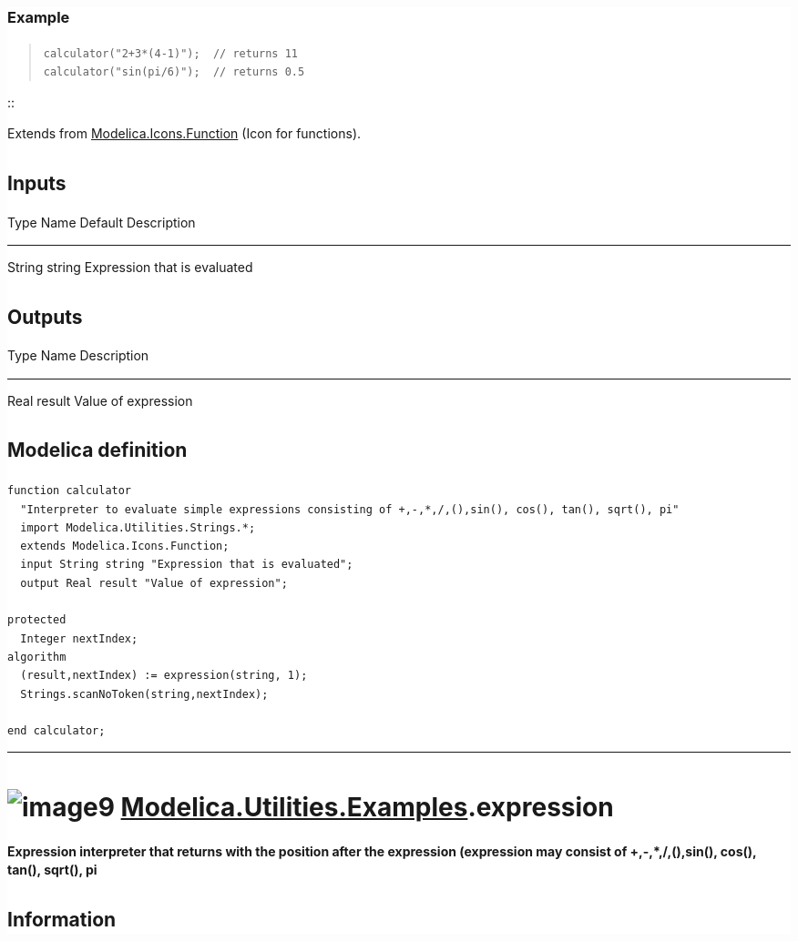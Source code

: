 ### Example

>     calculator("2+3*(4-1)");  // returns 11
>     calculator("sin(pi/6)");  // returns 0.5

::

Extends from
[Modelica.Icons.Function](Modelica_Icons.html#Modelica.Icons.Function)
(Icon for functions).

Inputs
------

  Type        Name        Default      Description
  ----------- ----------- ------------ ---------------------------------
  String      string                   Expression that is evaluated

Outputs
-------

  Type      Name        Description
  --------- ----------- ------------------------
  Real      result      Value of expression

Modelica definition
-------------------

    function calculator 
      "Interpreter to evaluate simple expressions consisting of +,-,*,/,(),sin(), cos(), tan(), sqrt(), pi"
      import Modelica.Utilities.Strings.*;
      extends Modelica.Icons.Function;
      input String string "Expression that is evaluated";
      output Real result "Value of expression";

    protected 
      Integer nextIndex;
    algorithm 
      (result,nextIndex) := expression(string, 1);
      Strings.scanNoToken(string,nextIndex);

    end calculator;

* * * * *

![image9](Modelica.Utilities.Examples.calculatorI.png) [Modelica.Utilities.Examples](Modelica_Utilities_Examples.html#Modelica.Utilities.Examples).expression
=============================================================================================================================================================

**Expression interpreter that returns with the position after the
expression (expression may consist of +,-,\*,/,(),sin(), cos(), tan(),
sqrt(), pi**

Information
-----------
